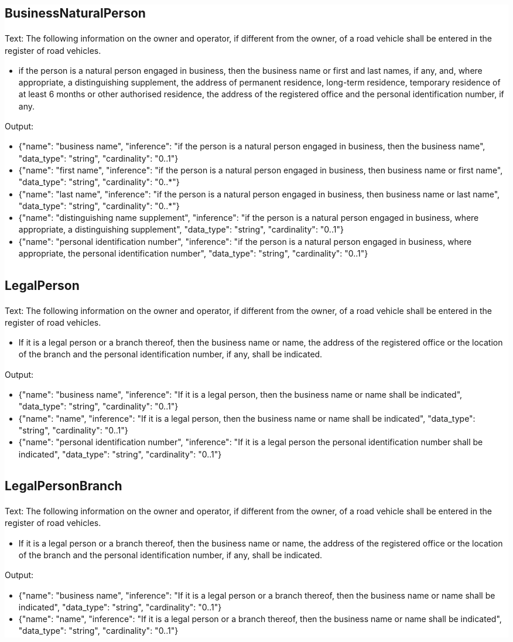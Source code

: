 
## BusinessNaturalPerson
Text: The following information on the owner and operator, if different from the owner, of a road vehicle shall be entered in the register of road vehicles.
- if the person is a natural person engaged in business, then the business name or first and last names, if any, and, where appropriate, a distinguishing supplement, the address of permanent residence, long-term residence, temporary residence of at least 6 months or other authorised residence, the address of the registered office and the personal identification number, if any.

Output:
- {"name": "business name", "inference": "if the person is a natural person engaged in business, then the business name", "data_type": "string", "cardinality": "0..1"}
- {"name": "first name", "inference": "if the person is a natural person engaged in business, then business name or first name", "data_type": "string", "cardinality": "0..*"}
- {"name": "last name", "inference": "if the person is a natural person engaged in business, then business name or last name", "data_type": "string", "cardinality": "0..*"}
- {"name": "distinguishing name supplement", "inference": "if the person is a natural person engaged in business, where appropriate, a distinguishing supplement", "data_type": "string", "cardinality": "0..1"}
- {"name": "personal identification number", "inference": "if the person is a natural person engaged in business, where appropriate, the personal identification number", "data_type": "string", "cardinality": "0..1"}


## LegalPerson
Text: The following information on the owner and operator, if different from the owner, of a road vehicle shall be entered in the register of road vehicles.
- If it is a legal person or a branch thereof, then the business name or name, the address of the registered office or the location of the branch and the personal identification number, if any, shall be indicated.

Output:
- {"name": "business name", "inference": "If it is a legal person, then the business name or name shall be indicated", "data_type": "string", "cardinality": "0..1"}
- {"name": "name", "inference": "If it is a legal person, then the business name or name shall be indicated", "data_type": "string", "cardinality": "0..1"}
- {"name": "personal identification number", "inference": "If it is a legal person the personal identification number shall be indicated", "data_type": "string", "cardinality": "0..1"}


## LegalPersonBranch
Text: The following information on the owner and operator, if different from the owner, of a road vehicle shall be entered in the register of road vehicles.
- If it is a legal person or a branch thereof, then the business name or name, the address of the registered office or the location of the branch and the personal identification number, if any, shall be indicated.

Output:
- {"name": "business name", "inference": "If it is a legal person or a branch thereof, then the business name or name shall be indicated", "data_type": "string", "cardinality": "0..1"}
- {"name": "name", "inference": "If it is a legal person or a branch thereof, then the business name or name shall be indicated", "data_type": "string", "cardinality": "0..1"}
